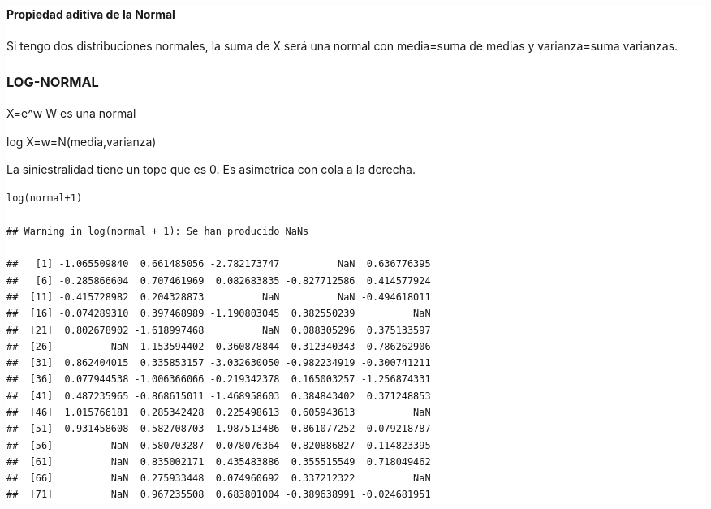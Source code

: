 #### Propiedad aditiva de la Normal

Si tengo dos distribuciones normales, la suma de X será una normal con
media=suma de medias y varianza=suma varianzas.

### LOG-NORMAL

X=e^w W es una normal

log X=w=N(media,varianza)

La siniestralidad tiene un tope que es 0. Es asimetrica con cola a la
derecha.

    log(normal+1)

    ## Warning in log(normal + 1): Se han producido NaNs

    ##   [1] -1.065509840  0.661485056 -2.782173747          NaN  0.636776395
    ##   [6] -0.285866604  0.707461969  0.082683835 -0.827712586  0.414577924
    ##  [11] -0.415728982  0.204328873          NaN          NaN -0.494618011
    ##  [16] -0.074289310  0.397468989 -1.190803045  0.382550239          NaN
    ##  [21]  0.802678902 -1.618997468          NaN  0.088305296  0.375133597
    ##  [26]          NaN  1.153594402 -0.360878844  0.312340343  0.786262906
    ##  [31]  0.862404015  0.335853157 -3.032630050 -0.982234919 -0.300741211
    ##  [36]  0.077944538 -1.006366066 -0.219342378  0.165003257 -1.256874331
    ##  [41]  0.487235965 -0.868615011 -1.468958603  0.384843402  0.371248853
    ##  [46]  1.015766181  0.285342428  0.225498613  0.605943613          NaN
    ##  [51]  0.931458608  0.582708703 -1.987513486 -0.861077252 -0.079218787
    ##  [56]          NaN -0.580703287  0.078076364  0.820886827  0.114823395
    ##  [61]          NaN  0.835002171  0.435483886  0.355515549  0.718049462
    ##  [66]          NaN  0.275933448  0.074960692  0.337212322          NaN
    ##  [71]          NaN  0.967235508  0.683801004 -0.389638991 -0.024681951